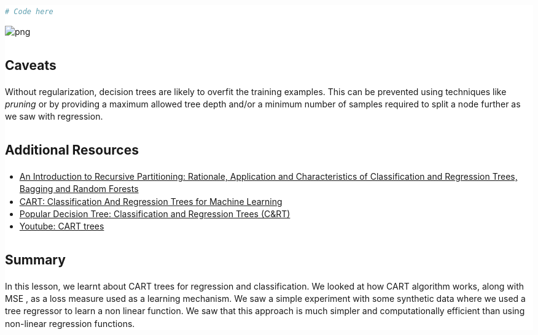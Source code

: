 
```python
# Code here
```




![png](index_files/index_17_0.png)



## Caveats

Without regularization, decision trees are likely to overfit the training examples. This can be prevented using techniques like *pruning* or by providing a maximum allowed tree depth and/or a minimum number of samples required to split a node further as we saw with regression. 

## Additional Resources

- [An Introduction to Recursive Partitioning: Rationale, Application and Characteristics of Classification and Regression Trees, Bagging and Random Forests](https://www.ncbi.nlm.nih.gov/pmc/articles/PMC2927982/)
- [CART: Classification And Regression Trees for Machine Learning](https://machinelearningmastery.com/classification-and-regression-trees-for-machine-learning/)
- [Popular Decision Tree: Classification and Regression Trees (C&RT)](http://www.statsoft.com/Textbook/Classification-and-Regression-Trees)
- [Youtube: CART trees](https://www.youtube.com/watch?v=DCZ3tsQIoGU)

## Summary 

In this lesson, we learnt about CART trees for regression and classification. We looked at how CART algorithm works, along with MSE , as a loss measure used as a learning mechanism. We saw a simple experiment with some synthetic data  where we used a tree regressor to learn a non linear function. We saw that this approach is much simpler and computationally efficient than using non-linear regression functions. 

